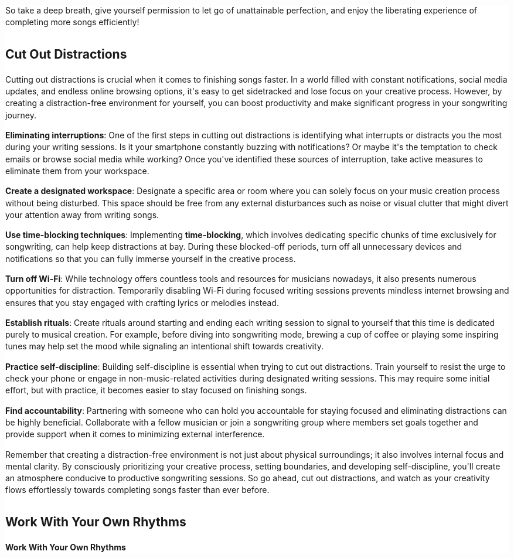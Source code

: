 So take a deep breath, give yourself permission to let go of unattainable perfection, and enjoy the liberating experience of completing more songs efficiently!


## Cut Out Distractions
Cutting out distractions is crucial when it comes to finishing songs faster. In a world filled with constant notifications, social media updates, and endless online browsing options, it's easy to get sidetracked and lose focus on your creative process. However, by creating a distraction-free environment for yourself, you can boost productivity and make significant progress in your songwriting journey.

**Eliminating interruptions**: One of the first steps in cutting out distractions is identifying what interrupts or distracts you the most during your writing sessions. Is it your smartphone constantly buzzing with notifications? Or maybe it's the temptation to check emails or browse social media while working? Once you've identified these sources of interruption, take active measures to eliminate them from your workspace.

**Create a designated workspace**: Designate a specific area or room where you can solely focus on your music creation process without being disturbed. This space should be free from any external disturbances such as noise or visual clutter that might divert your attention away from writing songs.

**Use time-blocking techniques**: Implementing **time-blocking**, which involves dedicating specific chunks of time exclusively for songwriting, can help keep distractions at bay. During these blocked-off periods, turn off all unnecessary devices and notifications so that you can fully immerse yourself in the creative process.

**Turn off Wi-Fi**: While technology offers countless tools and resources for musicians nowadays, it also presents numerous opportunities for distraction. Temporarily disabling Wi-Fi during focused writing sessions prevents mindless internet browsing and ensures that you stay engaged with crafting lyrics or melodies instead.

**Establish rituals**: Create rituals around starting and ending each writing session to signal to yourself that this time is dedicated purely to musical creation. For example, before diving into songwriting mode, brewing a cup of coffee or playing some inspiring tunes may help set the mood while signaling an intentional shift towards creativity.

**Practice self-discipline**: Building self-discipline is essential when trying to cut out distractions. Train yourself to resist the urge to check your phone or engage in non-music-related activities during designated writing sessions. This may require some initial effort, but with practice, it becomes easier to stay focused on finishing songs.

**Find accountability**: Partnering with someone who can hold you accountable for staying focused and eliminating distractions can be highly beneficial. Collaborate with a fellow musician or join a songwriting group where members set goals together and provide support when it comes to minimizing external interference.

Remember that creating a distraction-free environment is not just about physical surroundings; it also involves internal focus and mental clarity. By consciously prioritizing your creative process, setting boundaries, and developing self-discipline, you'll create an atmosphere conducive to productive songwriting sessions. So go ahead, cut out distractions, and watch as your creativity flows effortlessly towards completing songs faster than ever before.


## Work With Your Own Rhythms
**Work With Your Own Rhythms**
